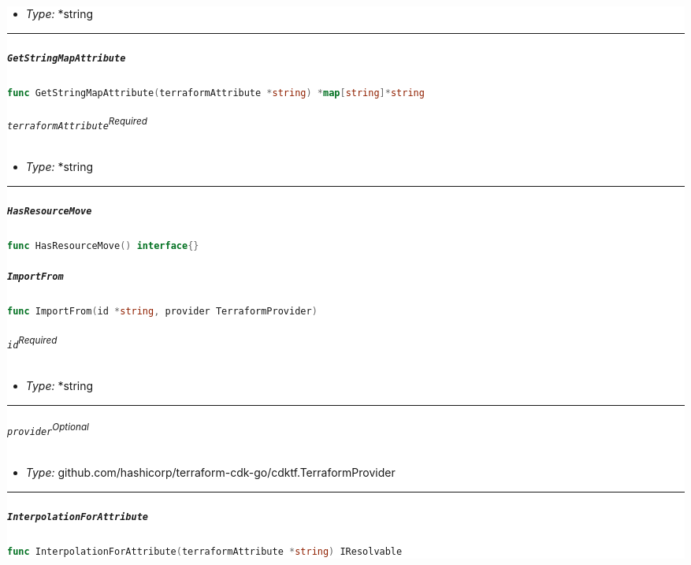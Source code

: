 - *Type:* *string

---

##### `GetStringMapAttribute` <a name="GetStringMapAttribute" id="@cdktf/provider-snowflake.tableGrant.TableGrant.getStringMapAttribute"></a>

```go
func GetStringMapAttribute(terraformAttribute *string) *map[string]*string
```

###### `terraformAttribute`<sup>Required</sup> <a name="terraformAttribute" id="@cdktf/provider-snowflake.tableGrant.TableGrant.getStringMapAttribute.parameter.terraformAttribute"></a>

- *Type:* *string

---

##### `HasResourceMove` <a name="HasResourceMove" id="@cdktf/provider-snowflake.tableGrant.TableGrant.hasResourceMove"></a>

```go
func HasResourceMove() interface{}
```

##### `ImportFrom` <a name="ImportFrom" id="@cdktf/provider-snowflake.tableGrant.TableGrant.importFrom"></a>

```go
func ImportFrom(id *string, provider TerraformProvider)
```

###### `id`<sup>Required</sup> <a name="id" id="@cdktf/provider-snowflake.tableGrant.TableGrant.importFrom.parameter.id"></a>

- *Type:* *string

---

###### `provider`<sup>Optional</sup> <a name="provider" id="@cdktf/provider-snowflake.tableGrant.TableGrant.importFrom.parameter.provider"></a>

- *Type:* github.com/hashicorp/terraform-cdk-go/cdktf.TerraformProvider

---

##### `InterpolationForAttribute` <a name="InterpolationForAttribute" id="@cdktf/provider-snowflake.tableGrant.TableGrant.interpolationForAttribute"></a>

```go
func InterpolationForAttribute(terraformAttribute *string) IResolvable
```
